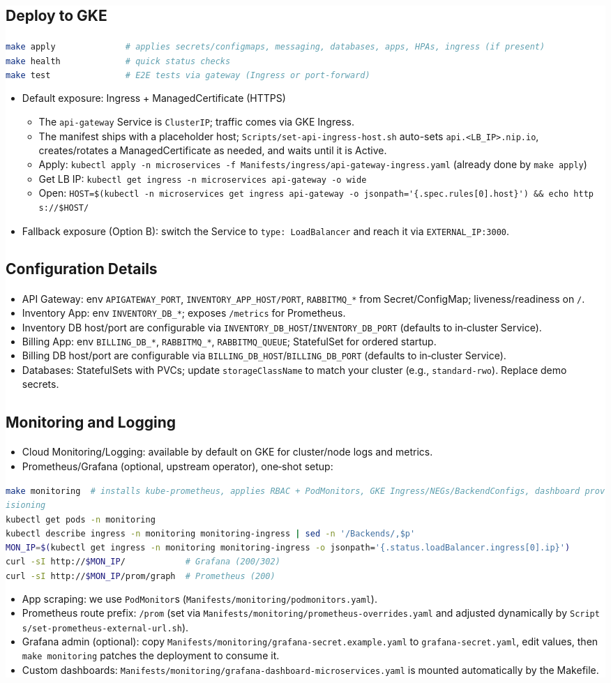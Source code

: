 ## Deploy to GKE
```bash
make apply              # applies secrets/configmaps, messaging, databases, apps, HPAs, ingress (if present)
make health             # quick status checks
make test               # E2E tests via gateway (Ingress or port-forward)
```
- Default exposure: Ingress + ManagedCertificate (HTTPS)
  - The `api-gateway` Service is `ClusterIP`; traffic comes via GKE Ingress.
  - The manifest ships with a placeholder host; `Scripts/set-api-ingress-host.sh` auto-sets `api.<LB_IP>.nip.io`, creates/rotates a ManagedCertificate as needed, and waits until it is Active.
  - Apply: `kubectl apply -n microservices -f Manifests/ingress/api-gateway-ingress.yaml` (already done by `make apply`)
  - Get LB IP: `kubectl get ingress -n microservices api-gateway -o wide`
  - Open: `HOST=$(kubectl -n microservices get ingress api-gateway -o jsonpath='{.spec.rules[0].host}') && echo https://$HOST/`

- Fallback exposure (Option B): switch the Service to `type: LoadBalancer` and reach it via `EXTERNAL_IP:3000`.

## Configuration Details
- API Gateway: env `APIGATEWAY_PORT`, `INVENTORY_APP_HOST/PORT`, `RABBITMQ_*` from Secret/ConfigMap; liveness/readiness on `/`.
- Inventory App: env `INVENTORY_DB_*`; exposes `/metrics` for Prometheus.
- Inventory DB host/port are configurable via `INVENTORY_DB_HOST`/`INVENTORY_DB_PORT` (defaults to in‑cluster Service).
- Billing App: env `BILLING_DB_*`, `RABBITMQ_*`, `RABBITMQ_QUEUE`; StatefulSet for ordered startup.
- Billing DB host/port are configurable via `BILLING_DB_HOST`/`BILLING_DB_PORT` (defaults to in‑cluster Service).
- Databases: StatefulSets with PVCs; update `storageClassName` to match your cluster (e.g., `standard-rwo`). Replace demo secrets.

## Monitoring and Logging
- Cloud Monitoring/Logging: available by default on GKE for cluster/node logs and metrics.
- Prometheus/Grafana (optional, upstream operator), one‑shot setup:
```bash
make monitoring  # installs kube‑prometheus, applies RBAC + PodMonitors, GKE Ingress/NEGs/BackendConfigs, dashboard provisioning
kubectl get pods -n monitoring
kubectl describe ingress -n monitoring monitoring-ingress | sed -n '/Backends/,$p'
MON_IP=$(kubectl get ingress -n monitoring monitoring-ingress -o jsonpath='{.status.loadBalancer.ingress[0].ip}')
curl -sI http://$MON_IP/            # Grafana (200/302)
curl -sI http://$MON_IP/prom/graph  # Prometheus (200)
```
  - App scraping: we use `PodMonitor`s (`Manifests/monitoring/podmonitors.yaml`).
  - Prometheus route prefix: `/prom` (set via `Manifests/monitoring/prometheus-overrides.yaml` and adjusted dynamically by `Scripts/set-prometheus-external-url.sh`).
  - Grafana admin (optional): copy `Manifests/monitoring/grafana-secret.example.yaml` to `grafana-secret.yaml`, edit values, then `make monitoring` patches the deployment to consume it.
  - Custom dashboards: `Manifests/monitoring/grafana-dashboard-microservices.yaml` is mounted automatically by the Makefile.
